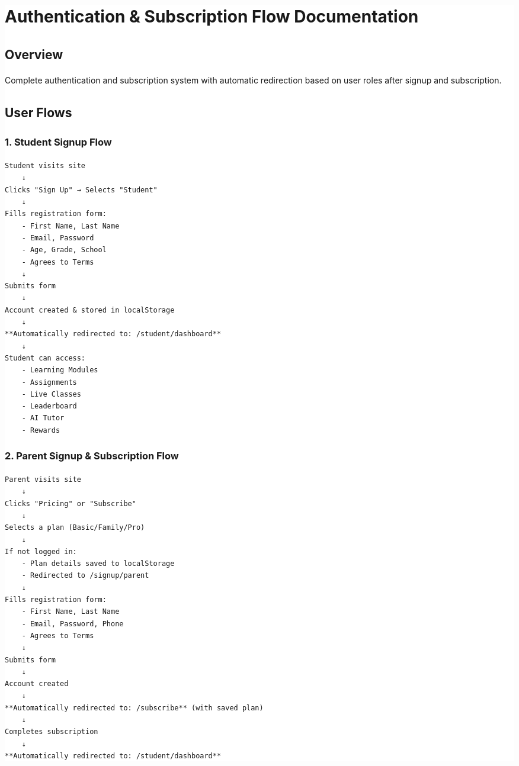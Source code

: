 # Authentication & Subscription Flow Documentation

## Overview
Complete authentication and subscription system with automatic redirection based on user roles after signup and subscription.

## User Flows

### 1. **Student Signup Flow**
```
Student visits site
    ↓
Clicks "Sign Up" → Selects "Student"
    ↓
Fills registration form:
    - First Name, Last Name
    - Email, Password
    - Age, Grade, School
    - Agrees to Terms
    ↓
Submits form
    ↓
Account created & stored in localStorage
    ↓
**Automatically redirected to: /student/dashboard**
    ↓
Student can access:
    - Learning Modules
    - Assignments
    - Live Classes
    - Leaderboard
    - AI Tutor
    - Rewards
```

### 2. **Parent Signup & Subscription Flow**
```
Parent visits site
    ↓
Clicks "Pricing" or "Subscribe"
    ↓
Selects a plan (Basic/Family/Pro)
    ↓
If not logged in:
    - Plan details saved to localStorage
    - Redirected to /signup/parent
    ↓
Fills registration form:
    - First Name, Last Name
    - Email, Password, Phone
    - Agrees to Terms
    ↓
Submits form
    ↓
Account created
    ↓
**Automatically redirected to: /subscribe** (with saved plan)
    ↓
Completes subscription
    ↓
**Automatically redirected to: /student/dashboard**
```